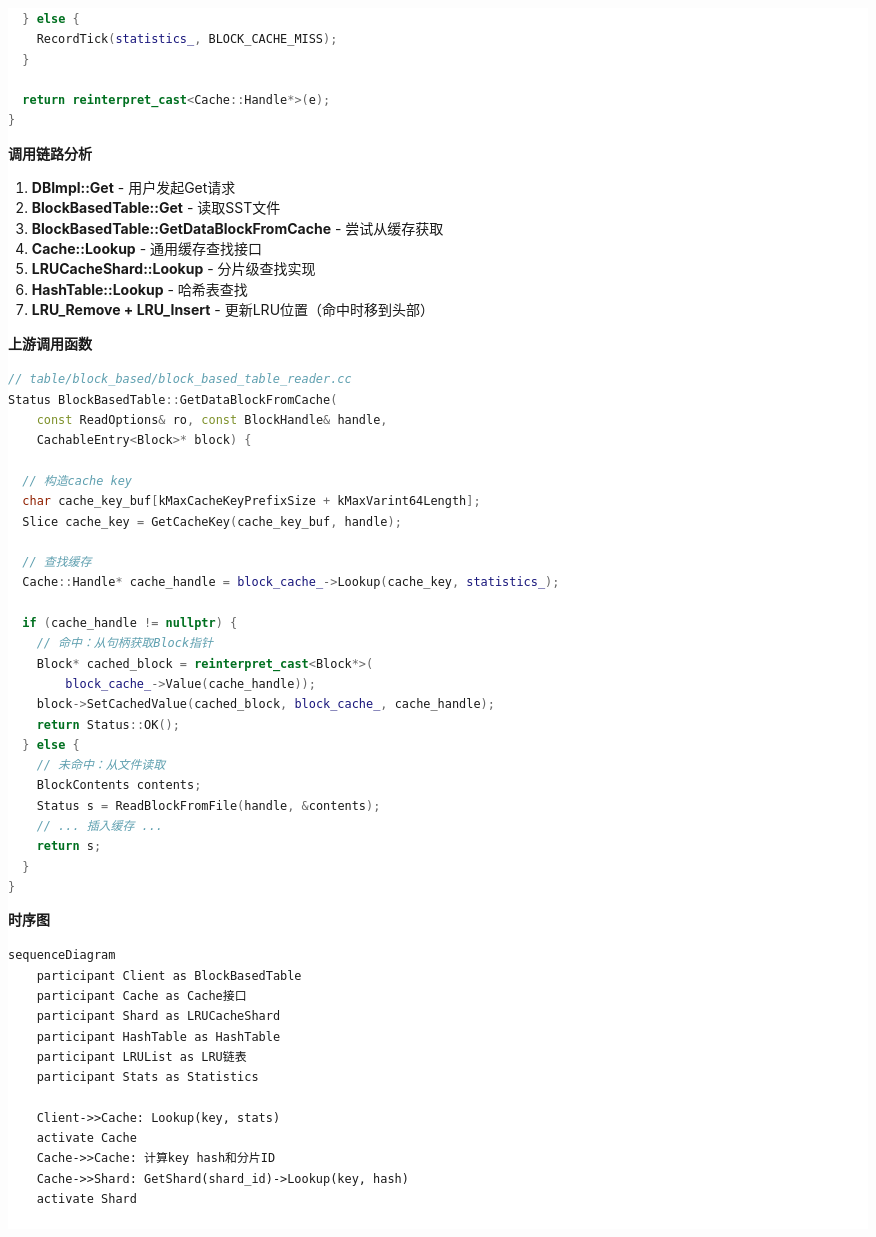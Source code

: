 ```cpp
  } else {
    RecordTick(statistics_, BLOCK_CACHE_MISS);
  }
  
  return reinterpret_cast<Cache::Handle*>(e);
}
```

**调用链路分析**

1. **DBImpl::Get** - 用户发起Get请求
2. **BlockBasedTable::Get** - 读取SST文件
3. **BlockBasedTable::GetDataBlockFromCache** - 尝试从缓存获取
4. **Cache::Lookup** - 通用缓存查找接口
5. **LRUCacheShard::Lookup** - 分片级查找实现
6. **HashTable::Lookup** - 哈希表查找
7. **LRU_Remove + LRU_Insert** - 更新LRU位置（命中时移到头部）

**上游调用函数**

```cpp
// table/block_based/block_based_table_reader.cc
Status BlockBasedTable::GetDataBlockFromCache(
    const ReadOptions& ro, const BlockHandle& handle,
    CachableEntry<Block>* block) {
  
  // 构造cache key
  char cache_key_buf[kMaxCacheKeyPrefixSize + kMaxVarint64Length];
  Slice cache_key = GetCacheKey(cache_key_buf, handle);

  // 查找缓存
  Cache::Handle* cache_handle = block_cache_->Lookup(cache_key, statistics_);
  
  if (cache_handle != nullptr) {
    // 命中：从句柄获取Block指针
    Block* cached_block = reinterpret_cast<Block*>(
        block_cache_->Value(cache_handle));
    block->SetCachedValue(cached_block, block_cache_, cache_handle);
    return Status::OK();
  } else {
    // 未命中：从文件读取
    BlockContents contents;
    Status s = ReadBlockFromFile(handle, &contents);
    // ... 插入缓存 ...
    return s;
  }
}
```

**时序图**

```mermaid
sequenceDiagram
    participant Client as BlockBasedTable
    participant Cache as Cache接口
    participant Shard as LRUCacheShard
    participant HashTable as HashTable
    participant LRUList as LRU链表
    participant Stats as Statistics

    Client->>Cache: Lookup(key, stats)
    activate Cache
    Cache->>Cache: 计算key hash和分片ID
    Cache->>Shard: GetShard(shard_id)->Lookup(key, hash)
    activate Shard
    
```